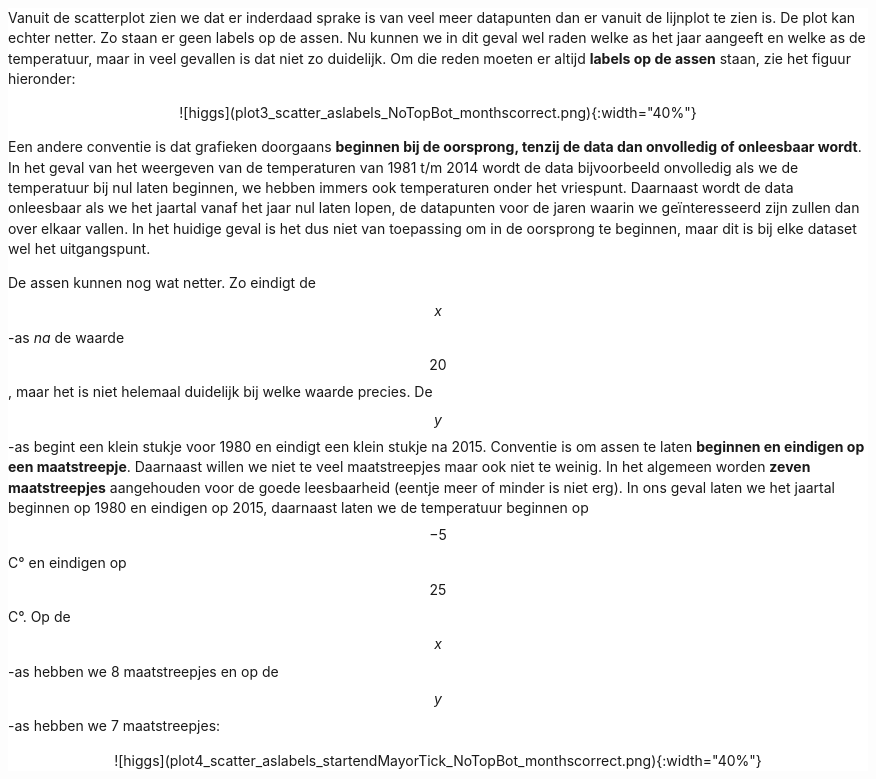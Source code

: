 Vanuit de scatterplot zien we dat er inderdaad sprake is van veel meer datapunten dan er vanuit de lijnplot te zien is. De plot kan echter netter. Zo staan er geen labels op de assen. Nu kunnen we in dit geval wel raden welke as het jaar aangeeft en welke as de temperatuur, maar in veel gevallen is dat niet zo duidelijk. Om die reden moeten er altijd **labels op de assen** staan, zie het figuur hieronder:

<p align="center">![higgs](plot3_scatter_aslabels_NoTopBot_monthscorrect.png){:width="40%"}</p>

Een andere conventie is dat grafieken doorgaans **beginnen bij de oorsprong, tenzij de data dan onvolledig of onleesbaar wordt**. In het geval van het weergeven van de temperaturen van 1981 t/m 2014 wordt de data bijvoorbeeld onvolledig als we de temperatuur bij nul laten beginnen, we hebben immers ook temperaturen onder het vriespunt. Daarnaast wordt de data onleesbaar als we het jaartal vanaf het jaar nul laten lopen, de datapunten voor de jaren waarin we geïnteresseerd zijn zullen dan over elkaar vallen. In het huidige geval is het dus niet van toepassing om in de oorsprong te beginnen, maar dit is bij elke dataset wel het uitgangspunt.

De assen kunnen nog wat netter. Zo eindigt de $$x$$-as *na* de waarde $$20$$, maar het is niet helemaal duidelijk bij welke waarde precies. De $$y$$-as begint een klein stukje voor 1980 en eindigt een klein stukje na 2015. Conventie is om assen te laten **beginnen en eindigen op een maatstreepje**. Daarnaast willen we niet te veel maatstreepjes maar ook niet te weinig. In het algemeen worden **zeven maatstreepjes** aangehouden voor de goede leesbaarheid (eentje meer of minder is niet erg). In ons geval laten we het jaartal beginnen op 1980 en eindigen op 2015, daarnaast laten we de temperatuur beginnen op $$-5$$ C&deg; en eindigen op $$25$$ C&deg;. Op de $$x$$-as hebben we 8 maatstreepjes en op de $$y$$-as hebben we 7 maatstreepjes:

<p align="center">![higgs](plot4_scatter_aslabels_startendMayorTick_NoTopBot_monthscorrect.png){:width="40%"}</p>
